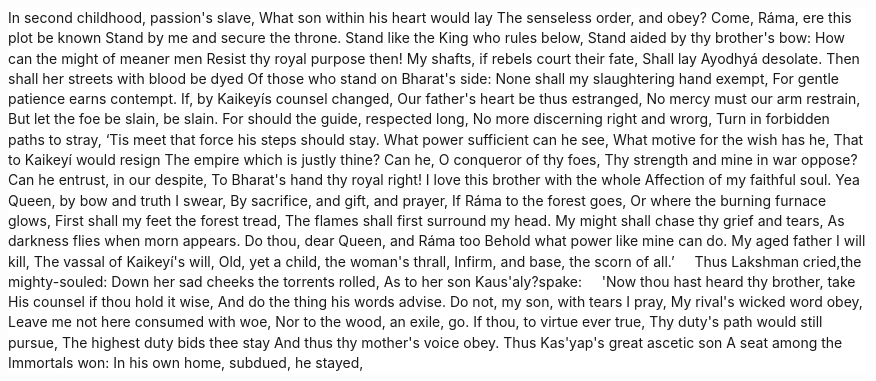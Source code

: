 In second childhood, passion's slave,
What son within his heart would lay
The senseless order, and obey?
Come, Ráma, ere this plot be known
Stand by me and secure the throne.
Stand like the King who rules below,
Stand aided by thy brother's bow:
How can the might of meaner men
Resist thy royal purpose then!
My shafts, if rebels court their fate,
Shall lay Ayodhyá desolate.
Then shall her streets with blood be dyed
Of those who stand on Bharat's side:
None shall my slaughtering hand exempt,
For gentle patience earns contempt.
If, by Kaikeyís counsel changed,
Our father's heart be thus estranged,
No mercy must our arm restrain,
But let the foe be slain, be slain.
For should the guide, respected long,
No more discerning right and wrorg,
Turn in forbidden paths to stray,
‘Tis meet that force his steps should stay.
What power sufficient can he see,
What motive for the wish has he,
That to Kaikeyí would resign
The empire which is justly thine?
Can he, O conqueror of thy foes,
Thy strength and mine in war oppose?
Can he entrust, in our despite,
To Bharat's hand thy royal right!
I love this brother with the whole
Affection of my faithful soul.
Yea Queen, by bow and truth I swear,
By sacrifice, and gift, and prayer,
If Ráma to the forest goes,
Or where the burning furnace glows,
First shall my feet the forest tread,
The flames shall first surround my head.
My might shall chase thy grief and tears,
As darkness flies when morn appears.
Do thou, dear Queen, and Ráma too
Behold what power like mine can do.
My aged father I will kill,
The vassal of Kaikeyí's will,
Old, yet a child, the woman's thrall,
Infirm, and base, the scorn of all.’
&nbsp;&nbsp;&nbsp;&nbsp;Thus Lakshman cried,the mighty-souled:
Down her sad cheeks the torrents rolled,
As to her son Kaus'aly?spake:
&nbsp;&nbsp;&nbsp;&nbsp;'Now thou hast heard thy brother, take
His counsel if thou hold it wise,
And do the thing his words advise.
Do not, my son, with tears I pray,
My rival's wicked word obey,
Leave me not here consumed with woe,
Nor to the wood, an exile, go.
If thou, to virtue ever true,
Thy duty's path would still pursue,
The highest duty bids thee stay
And thus thy mother's voice obey.
Thus Kas'yap's great ascetic son
A seat among the Immortals won:
In his own home, subdued, he stayed,